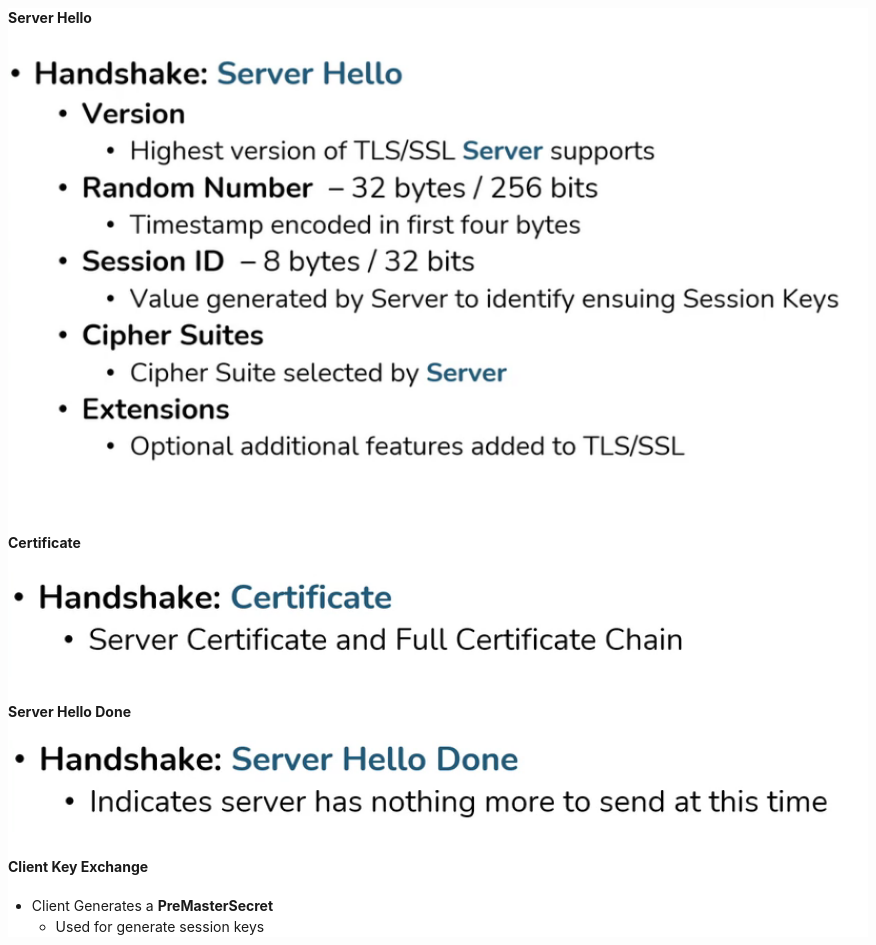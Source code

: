 #### Server Hello

![Pasted image 20250223140614](images/Pasted%20image%2020250223140614.png)

#### Certificate

![Pasted image 20250223141619](images/Pasted%20image%2020250223141619.png)

#### Server Hello Done

![Pasted image 20250223141827](images/Pasted%20image%2020250223141827.png)

#### Client Key Exchange

- Client Generates a **PreMasterSecret** 
	- Used for generate session keys
